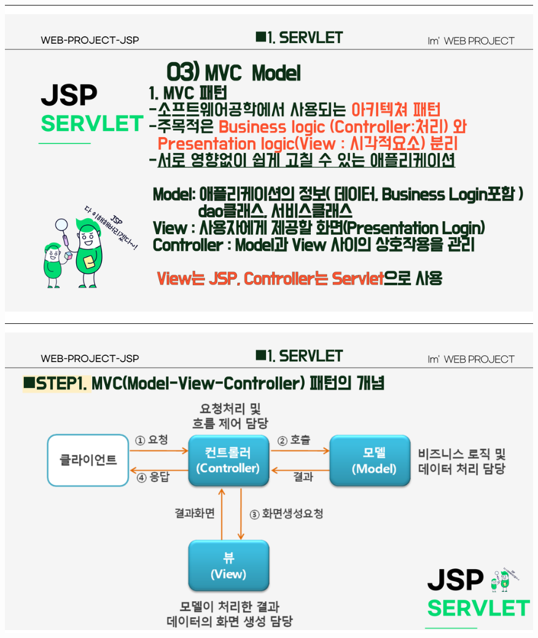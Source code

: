 
---
 
<img src="./chapter11/013.png" alt="SERVLET" width="100%" />


---
 
<img src="./chapter11/014.png" alt="SERVLET" width="100%" />

